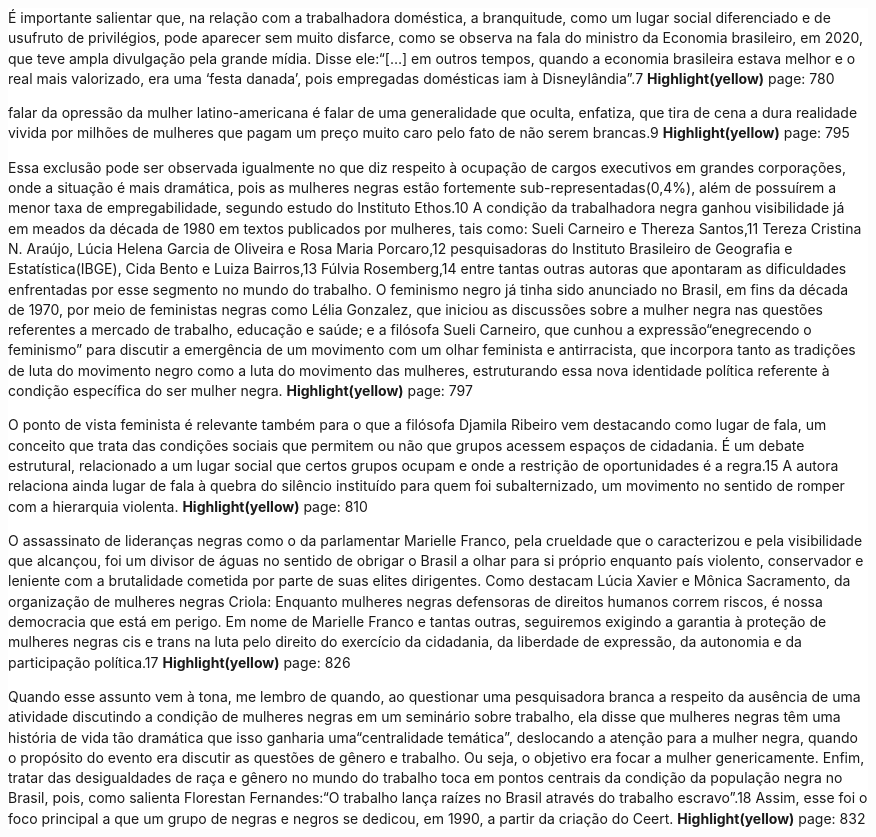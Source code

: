 É importante salientar que, na relação com a trabalhadora doméstica, a branquitude, como um lugar social diferenciado e de usufruto de privilégios, pode aparecer sem muito disfarce, como se observa na fala do ministro da Economia brasileiro, em 2020, que teve ampla divulgação pela grande mídia. Disse ele:“[…] em outros tempos, quando a economia brasileira estava melhor e o real mais valorizado, era uma ‘festa danada’, pois empregadas domésticas iam à Disneylândia”.7
**Highlight(yellow)** page: 780 

falar da opressão da mulher latino-americana é falar de uma generalidade que oculta, enfatiza, que tira de cena a dura realidade vivida por milhões de mulheres que pagam um preço muito caro pelo fato de não serem brancas.9
**Highlight(yellow)** page: 795 

Essa exclusão pode ser observada igualmente no que diz respeito à ocupação de cargos executivos em grandes corporações, onde a situação é mais dramática, pois as mulheres negras estão fortemente sub-representadas(0,4%), além de possuírem a menor taxa de empregabilidade, segundo estudo do Instituto Ethos.10 A condição da trabalhadora negra ganhou visibilidade já em meados da década de 1980 em textos publicados por mulheres, tais como: Sueli Carneiro e Thereza Santos,11 Tereza Cristina N. Araújo, Lúcia Helena Garcia de Oliveira e Rosa Maria Porcaro,12 pesquisadoras do Instituto Brasileiro de Geografia e Estatística(IBGE), Cida Bento e Luiza Bairros,13 Fúlvia Rosemberg,14 entre tantas outras autoras que apontaram as dificuldades enfrentadas por esse segmento no mundo do trabalho. O feminismo negro já tinha sido anunciado no Brasil, em fins da década de 1970, por meio de feministas negras como Lélia Gonzalez, que iniciou as discussões sobre a mulher negra nas questões referentes a mercado de trabalho, educação e saúde; e a filósofa Sueli Carneiro, que cunhou a expressão“enegrecendo o feminismo” para discutir a emergência de um movimento com um olhar feminista e antirracista, que incorpora tanto as tradições de luta do movimento negro como a luta do movimento das mulheres, estruturando essa nova identidade política referente à condição específica do ser mulher negra.
**Highlight(yellow)** page: 797 

O ponto de vista feminista é relevante também para o que a filósofa Djamila Ribeiro vem destacando como lugar de fala, um conceito que trata das condições sociais que permitem ou não que grupos acessem espaços de cidadania. É um debate estrutural, relacionado a um lugar social que certos grupos ocupam e onde a restrição de oportunidades é a regra.15 A autora relaciona ainda lugar de fala à quebra do silêncio instituído para quem foi subalternizado, um movimento no sentido de romper com a hierarquia violenta.
**Highlight(yellow)** page: 810 

O assassinato de lideranças negras como o da parlamentar Marielle Franco, pela crueldade que o caracterizou e pela visibilidade que alcançou, foi um divisor de águas no sentido de obrigar o Brasil a olhar para si próprio enquanto país violento, conservador e leniente com a brutalidade cometida por parte de suas elites dirigentes. Como destacam Lúcia Xavier e Mônica Sacramento, da organização de mulheres negras Criola: Enquanto mulheres negras defensoras de direitos humanos correm riscos, é nossa democracia que está em perigo. Em nome de Marielle Franco e tantas outras, seguiremos exigindo a garantia à proteção de mulheres negras cis e trans na luta pelo direito do exercício da cidadania, da liberdade de expressão, da autonomia e da participação política.17
**Highlight(yellow)** page: 826 

Quando esse assunto vem à tona, me lembro de quando, ao questionar uma pesquisadora branca a respeito da ausência de uma atividade discutindo a condição de mulheres negras em um seminário sobre trabalho, ela disse que mulheres negras têm uma história de vida tão dramática que isso ganharia uma“centralidade temática”, deslocando a atenção para a mulher negra, quando o propósito do evento era discutir as questões de gênero e trabalho. Ou seja, o objetivo era focar a mulher genericamente. Enfim, tratar das desigualdades de raça e gênero no mundo do trabalho toca em pontos centrais da condição da população negra no Brasil, pois, como salienta Florestan Fernandes:“O trabalho lança raízes no Brasil através do trabalho escravo”.18 Assim, esse foi o foco principal a que um grupo de negras e negros se dedicou, em 1990, a partir da criação do Ceert.
**Highlight(yellow)** page: 832 
